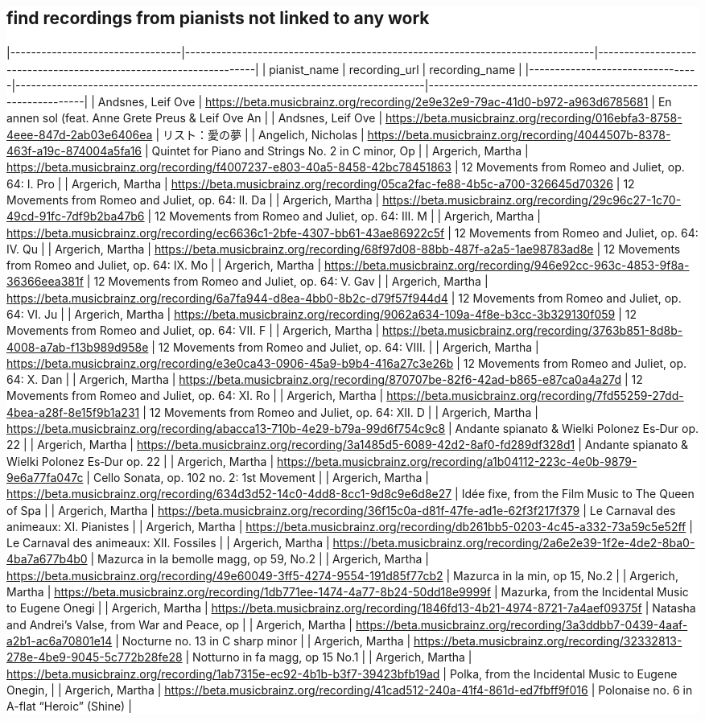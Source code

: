 ## find recordings from pianists not linked to any work

|---------------------------------|-------------------------------------------------------------------------------|-------------------------------------------------------------------|
|          pianist_name           |                                 recording_url                                 |                          recording_name                           |
|---------------------------------|-------------------------------------------------------------------------------|-------------------------------------------------------------------|
| Andsnes, Leif Ove               | <https://beta.musicbrainz.org/recording/2e9e32e9-79ac-41d0-b972-a963d6785681> | En annen sol (feat. Anne Grete Preus & Leif Ove An                |
| Andsnes, Leif Ove               | <https://beta.musicbrainz.org/recording/016ebfa3-8758-4eee-847d-2ab03e6406ea> | リスト：愛の夢                                                    |
| Angelich, Nicholas              | <https://beta.musicbrainz.org/recording/4044507b-8378-463f-a19c-874004a5fa16> | Quintet for Piano and Strings No. 2 in C minor, Op                |
| Argerich, Martha                | <https://beta.musicbrainz.org/recording/f4007237-e803-40a5-8458-42bc78451863> | 12 Movements from Romeo and Juliet, op. 64: I. Pro                |
| Argerich, Martha                | <https://beta.musicbrainz.org/recording/05ca2fac-fe88-4b5c-a700-326645d70326> | 12 Movements from Romeo and Juliet, op. 64: II. Da                |
| Argerich, Martha                | <https://beta.musicbrainz.org/recording/29c96c27-1c70-49cd-91fc-7df9b2ba47b6> | 12 Movements from Romeo and Juliet, op. 64: III. M                |
| Argerich, Martha                | <https://beta.musicbrainz.org/recording/ec6636c1-2bfe-4307-bb61-43ae86922c5f> | 12 Movements from Romeo and Juliet, op. 64: IV. Qu                |
| Argerich, Martha                | <https://beta.musicbrainz.org/recording/68f97d08-88bb-487f-a2a5-1ae98783ad8e> | 12 Movements from Romeo and Juliet, op. 64: IX. Mo                |
| Argerich, Martha                | <https://beta.musicbrainz.org/recording/946e92cc-963c-4853-9f8a-36366eea381f> | 12 Movements from Romeo and Juliet, op. 64: V. Gav                |
| Argerich, Martha                | <https://beta.musicbrainz.org/recording/6a7fa944-d8ea-4bb0-8b2c-d79f57f944d4> | 12 Movements from Romeo and Juliet, op. 64: VI. Ju                |
| Argerich, Martha                | <https://beta.musicbrainz.org/recording/9062a634-109a-4f8e-b3cc-3b329130f059> | 12 Movements from Romeo and Juliet, op. 64: VII. F                |
| Argerich, Martha                | <https://beta.musicbrainz.org/recording/3763b851-8d8b-4008-a7ab-f13b989d958e> | 12 Movements from Romeo and Juliet, op. 64: VIII.                 |
| Argerich, Martha                | <https://beta.musicbrainz.org/recording/e3e0ca43-0906-45a9-b9b4-416a27c3e26b> | 12 Movements from Romeo and Juliet, op. 64: X. Dan                |
| Argerich, Martha                | <https://beta.musicbrainz.org/recording/870707be-82f6-42ad-b865-e87ca0a4a27d> | 12 Movements from Romeo and Juliet, op. 64: XI. Ro                |
| Argerich, Martha                | <https://beta.musicbrainz.org/recording/7fd55259-27dd-4bea-a28f-8e15f9b1a231> | 12 Movements from Romeo and Juliet, op. 64: XII. D                |
| Argerich, Martha                | <https://beta.musicbrainz.org/recording/abacca13-710b-4e29-b79a-99d6f754c9c8> | Andante spianato & Wielki Polonez Es‐Dur op. 22                   |
| Argerich, Martha                | <https://beta.musicbrainz.org/recording/3a1485d5-6089-42d2-8af0-fd289df328d1> | Andante spianato & Wielki Polonez Es‐Dur op. 22                   |
| Argerich, Martha                | <https://beta.musicbrainz.org/recording/a1b04112-223c-4e0b-9879-9e6a77fa047c> | Cello Sonata, op. 102 no. 2: 1st Movement                         |
| Argerich, Martha                | <https://beta.musicbrainz.org/recording/634d3d52-14c0-4dd8-8cc1-9d8c9e6d8e27> | Idée fixe, from the Film Music to The Queen of Spa                |
| Argerich, Martha                | <https://beta.musicbrainz.org/recording/36f15c0a-d81f-47fe-ad1e-62f3f217f379> | Le Carnaval des animeaux: XI. Pianistes                           |
| Argerich, Martha                | <https://beta.musicbrainz.org/recording/db261bb5-0203-4c45-a332-73a59c5e52ff> | Le Carnaval des animeaux: XII. Fossiles                           |
| Argerich, Martha                | <https://beta.musicbrainz.org/recording/2a6e2e39-1f2e-4de2-8ba0-4ba7a677b4b0> | Mazurca in la bemolle magg, op 59, No.2                           |
| Argerich, Martha                | <https://beta.musicbrainz.org/recording/49e60049-3ff5-4274-9554-191d85f77cb2> | Mazurca in la min, op 15, No.2                                    |
| Argerich, Martha                | <https://beta.musicbrainz.org/recording/1db771ee-1474-4a77-8b24-50dd18e9999f> | Mazurka, from the Incidental Music to Eugene Onegi                |
| Argerich, Martha                | <https://beta.musicbrainz.org/recording/1846fd13-4b21-4974-8721-7a4aef09375f> | Natasha and Andrei’s Valse, from War and Peace, op                |
| Argerich, Martha                | <https://beta.musicbrainz.org/recording/3a3ddbb7-0439-4aaf-a2b1-ac6a70801e14> | Nocturne no. 13 in C sharp minor                                  |
| Argerich, Martha                | <https://beta.musicbrainz.org/recording/32332813-278e-4be9-9045-5c772b28fe28> | Notturno in fa magg, op 15 No.1                                   |
| Argerich, Martha                | <https://beta.musicbrainz.org/recording/1ab7315e-ec92-4b1b-b3f7-39423bfb19ad> | Polka, from the Incidental Music to Eugene Onegin,                |
| Argerich, Martha                | <https://beta.musicbrainz.org/recording/41cad512-240a-41f4-861d-ed7fbff9f016> | Polonaise no. 6 in A-flat “Heroic” (Shine)                        |